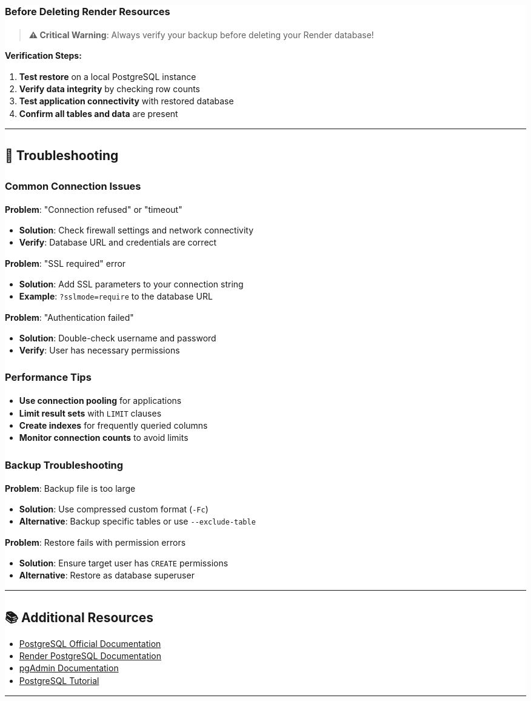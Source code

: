 ### Before Deleting Render Resources

> **⚠️ Critical Warning**: Always verify your backup before deleting your Render database!

**Verification Steps:**
1. **Test restore** on a local PostgreSQL instance
2. **Verify data integrity** by checking row counts
3. **Test application connectivity** with restored database
4. **Confirm all tables and data** are present

---

## 🔧 Troubleshooting

### Common Connection Issues

**Problem**: "Connection refused" or "timeout"
- **Solution**: Check firewall settings and network connectivity
- **Verify**: Database URL and credentials are correct

**Problem**: "SSL required" error
- **Solution**: Add SSL parameters to your connection string
- **Example**: `?sslmode=require` to the database URL

**Problem**: "Authentication failed"
- **Solution**: Double-check username and password
- **Verify**: User has necessary permissions

### Performance Tips

- **Use connection pooling** for applications
- **Limit result sets** with `LIMIT` clauses
- **Create indexes** for frequently queried columns
- **Monitor connection counts** to avoid limits

### Backup Troubleshooting

**Problem**: Backup file is too large
- **Solution**: Use compressed custom format (`-Fc`)
- **Alternative**: Backup specific tables or use `--exclude-table`

**Problem**: Restore fails with permission errors
- **Solution**: Ensure target user has `CREATE` permissions
- **Alternative**: Restore as database superuser

---

## 📚 Additional Resources

- [PostgreSQL Official Documentation](https://www.postgresql.org/docs/)
- [Render PostgreSQL Documentation](https://render.com/docs/databases)
- [pgAdmin Documentation](https://www.pgadmin.org/docs/)
- [PostgreSQL Tutorial](https://www.postgresqltutorial.com/)

---